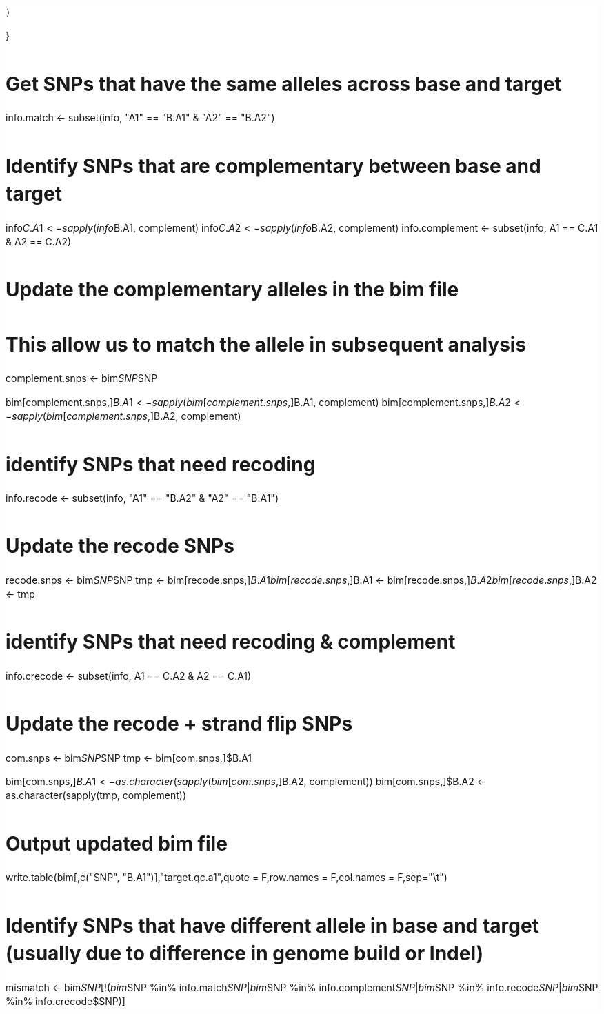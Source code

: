     )
}
# Get SNPs that have the same alleles across base and target
info.match <- subset(info, "A1" == "B.A1" & "A2" == "B.A2")
# Identify SNPs that are complementary between base and target

info$C.A1 <- sapply(info$B.A1, complement)
info$C.A2 <- sapply(info$B.A2, complement)
info.complement <- subset(info, A1 == C.A1 & A2 == C.A2)
# Update the complementary alleles in the bim file
# This allow us to match the allele in subsequent analysis

complement.snps <- bim$SNP %in% info.complement$SNP

bim[complement.snps,]$B.A1 <- sapply(bim[complement.snps,]$B.A1, complement)
bim[complement.snps,]$B.A2 <- sapply(bim[complement.snps,]$B.A2, complement)

# identify SNPs that need recoding
info.recode <- subset(info, "A1" == "B.A2" & "A2" == "B.A1")

# Update the recode SNPs
recode.snps <- bim$SNP %in% info.recode$SNP
tmp <- bim[recode.snps,]$B.A1
bim[recode.snps,]$B.A1 <- bim[recode.snps,]$B.A2
bim[recode.snps,]$B.A2 <- tmp

# identify SNPs that need recoding & complement
info.crecode <- subset(info, A1 == C.A2 & A2 == C.A1)
# Update the recode + strand flip SNPs
com.snps <- bim$SNP %in% info.crecode$SNP
tmp <- bim[com.snps,]$B.A1

bim[com.snps,]$B.A1 <- as.character(sapply(bim[com.snps,]$B.A2, complement))
bim[com.snps,]$B.A2 <- as.character(sapply(tmp, complement))
# Output updated bim file
write.table(bim[,c("SNP", "B.A1")],"target.qc.a1",quote = F,row.names = F,col.names = F,sep="\t")

# Identify SNPs that have different allele in base and target (usually due to difference in genome build or Indel)
mismatch <-
    bim$SNP[!(bim$SNP %in% info.match$SNP |
                bim$SNP %in% info.complement$SNP | 
                bim$SNP %in% info.recode$SNP |
                bim$SNP %in% info.crecode$SNP)]
                